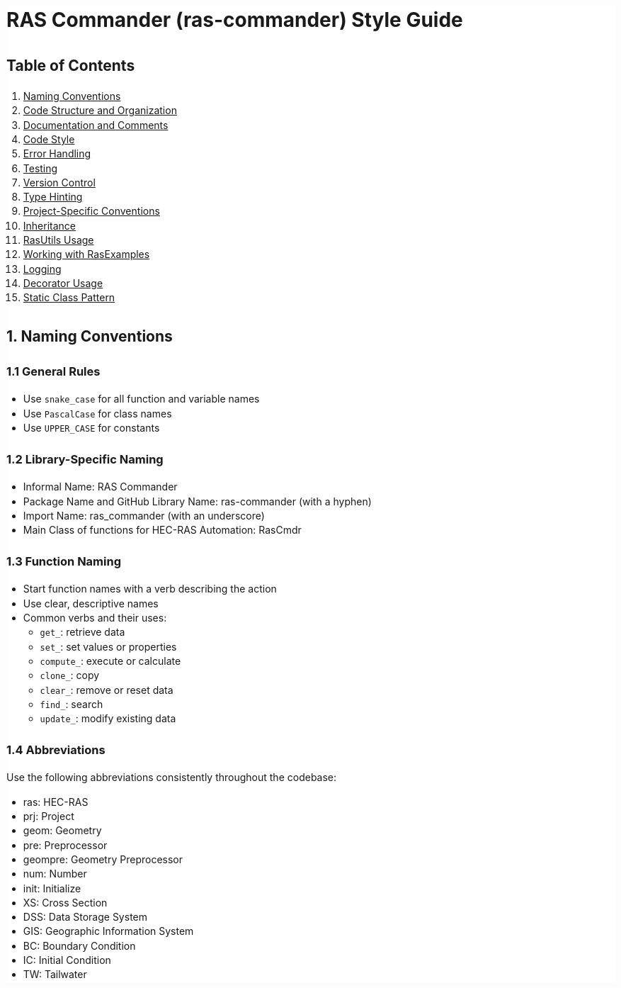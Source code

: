 # RAS Commander (ras-commander) Style Guide

## Table of Contents
1. [Naming Conventions](#1-naming-conventions)
2. [Code Structure and Organization](#2-code-structure-and-organization)
3. [Documentation and Comments](#3-documentation-and-comments)
4. [Code Style](#4-code-style)
5. [Error Handling](#5-error-handling)
6. [Testing](#6-testing)
7. [Version Control](#7-version-control)
8. [Type Hinting](#8-type-hinting)
9. [Project-Specific Conventions](#9-project-specific-conventions)
10. [Inheritance](#10-inheritance)
11. [RasUtils Usage](#11-rasutils-usage)
12. [Working with RasExamples](#12-working-with-rasexamples)
13. [Logging](#13-logging)
14. [Decorator Usage](#14-decorator-usage)
15. [Static Class Pattern](#15-static-class-pattern)

## 1. Naming Conventions

### 1.1 General Rules
- Use `snake_case` for all function and variable names
- Use `PascalCase` for class names
- Use `UPPER_CASE` for constants

### 1.2 Library-Specific Naming
- Informal Name: RAS Commander
- Package Name and GitHub Library Name: ras-commander (with a hyphen)
- Import Name: ras_commander (with an underscore)
- Main Class of functions for HEC-RAS Automation: RasCmdr

### 1.3 Function Naming
- Start function names with a verb describing the action
- Use clear, descriptive names
- Common verbs and their uses:
  - `get_`: retrieve data
  - `set_`: set values or properties
  - `compute_`: execute or calculate
  - `clone_`: copy
  - `clear_`: remove or reset data
  - `find_`: search
  - `update_`: modify existing data

### 1.4 Abbreviations
Use the following abbreviations consistently throughout the codebase:

- ras: HEC-RAS
- prj: Project
- geom: Geometry
- pre: Preprocessor
- geompre: Geometry Preprocessor
- num: Number
- init: Initialize
- XS: Cross Section
- DSS: Data Storage System
- GIS: Geographic Information System
- BC: Boundary Condition
- IC: Initial Condition
- TW: Tailwater
